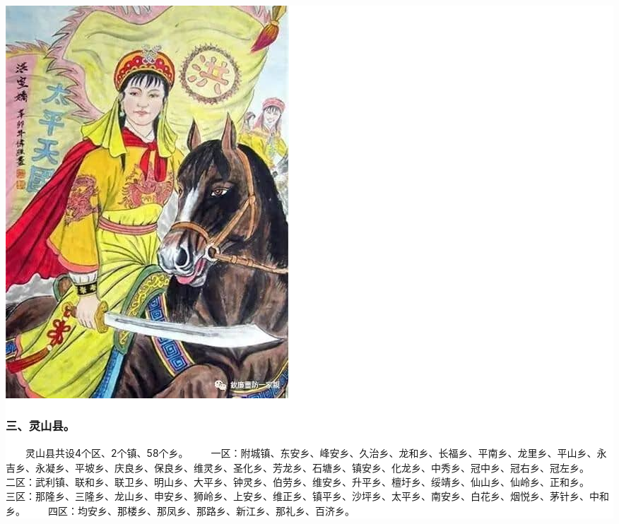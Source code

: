 ![苏三娘：灵山人的代表，花木兰，近代女将第一人！](/img/img/钦廉15.jpeg "苏三娘：灵山人的代表，花木兰，近代女将第一人！")

### 三、灵山县。

&emsp;&emsp;灵山县共设4个区、2个镇、58个乡。
&emsp;&emsp;一区：附城镇、东安乡、峰安乡、久治乡、龙和乡、长福乡、平南乡、龙里乡、平山乡、永吉乡、永凝乡、平坡乡、庆良乡、保良乡、维灵乡、圣化乡、芳龙乡、石塘乡、镇安乡、化龙乡、中秀乡、冠中乡、冠右乡、冠左乡。
&emsp;&emsp;二区：武利镇、联和乡、联卫乡、明山乡、大平乡、钟灵乡、伯劳乡、维安乡、升平乡、檀圩乡、绥靖乡、仙山乡、仙岭乡、正和乡。
&emsp;&emsp;三区：那隆乡、三隆乡、龙山乡、申安乡、狮岭乡、上安乡、维正乡、镇平乡、沙坪乡、太平乡、南安乡、白花乡、烟悦乡、茅针乡、中和乡。
&emsp;&emsp;四区：均安乡、那楼乡、那凤乡、那路乡、新江乡、那礼乡、百济乡。 
